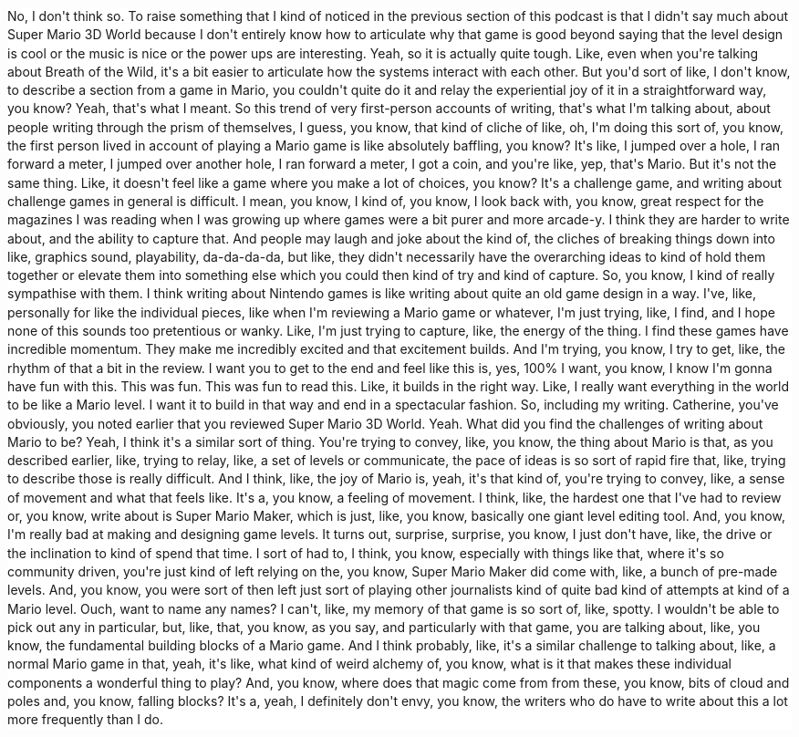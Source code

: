 No, I don't think so. To raise something that I kind of noticed in the previous section of this podcast is that I didn't say much about Super Mario 3D World because I don't entirely know how to articulate why that game is good beyond saying that the level design is cool or the music is nice or the power ups are interesting. Yeah, so it is actually quite tough.
Like, even when you're talking about Breath of the Wild, it's a bit easier to articulate how the systems interact with each other. But you'd sort of like, I don't know, to describe a section from a game in Mario, you couldn't quite do it and relay the experiential joy of it in a straightforward way, you know?
Yeah, that's what I meant. So this trend of very first-person accounts of writing, that's what I'm talking about, about people writing through the prism of themselves, I guess, you know, that kind of cliche of like, oh, I'm doing this sort of, you know, the first person lived in account of playing a Mario game is like absolutely baffling, you know? It's like, I jumped over a hole, I ran forward a meter, I jumped over another hole, I ran forward a meter, I got a coin, and you're like, yep, that's Mario.
But it's not the same thing. Like, it doesn't feel like a game where you make a lot of choices, you know? It's a challenge game, and writing about challenge games in general is difficult.
I mean, you know, I kind of, you know, I look back with, you know, great respect for the magazines I was reading when I was growing up where games were a bit purer and more arcade-y. I think they are harder to write about, and the ability to capture that. And people may laugh and joke about the kind of, the cliches of breaking things down into like, graphics sound, playability, da-da-da-da, but like, they didn't necessarily have the overarching ideas to kind of hold them together or elevate them into something else which you could then kind of try and kind of capture.
So, you know, I kind of really sympathise with them. I think writing about Nintendo games is like writing about quite an old game design in a way. I've, like, personally for like the individual pieces, like when I'm reviewing a Mario game or whatever, I'm just trying, like, I find, and I hope none of this sounds too pretentious or wanky.
Like, I'm just trying to capture, like, the energy of the thing. I find these games have incredible momentum. They make me incredibly excited and that excitement builds.
And I'm trying, you know, I try to get, like, the rhythm of that a bit in the review. I want you to get to the end and feel like this is, yes, 100% I want, you know, I know I'm gonna have fun with this. This was fun.
This was fun to read this. Like, it builds in the right way. Like, I really want everything in the world to be like a Mario level.
I want it to build in that way and end in a spectacular fashion. So, including my writing.
Catherine, you've obviously, you noted earlier that you reviewed Super Mario 3D World.
Yeah.
What did you find the challenges of writing about Mario to be?
Yeah, I think it's a similar sort of thing. You're trying to convey, like, you know, the thing about Mario is that, as you described earlier, like, trying to relay, like, a set of levels or communicate, the pace of ideas is so sort of rapid fire that, like, trying to describe those is really difficult. And I think, like, the joy of Mario is, yeah, it's that kind of, you're trying to convey, like, a sense of movement and what that feels like.
It's a, you know, a feeling of movement. I think, like, the hardest one that I've had to review or, you know, write about is Super Mario Maker, which is just, like, you know, basically one giant level editing tool. And, you know, I'm really bad at making and designing game levels.
It turns out, surprise, surprise, you know, I just don't have, like, the drive or the inclination to kind of spend that time. I sort of had to, I think, you know, especially with things like that, where it's so community driven, you're just kind of left relying on the, you know, Super Mario Maker did come with, like, a bunch of pre-made levels. And, you know, you were sort of then left just sort of playing other journalists kind of quite bad kind of attempts at kind of a Mario level.
Ouch, want to name any names?
I can't, like, my memory of that game is so sort of, like, spotty. I wouldn't be able to pick out any in particular, but, like, that, you know, as you say, and particularly with that game, you are talking about, like, you know, the fundamental building blocks of a Mario game. And I think probably, like, it's a similar challenge to talking about, like, a normal Mario game in that, yeah, it's like, what kind of weird alchemy of, you know, what is it that makes these individual components a wonderful thing to play?
And, you know, where does that magic come from from these, you know, bits of cloud and poles and, you know, falling blocks? It's a, yeah, I definitely don't envy, you know, the writers who do have to write about this a lot more frequently than I do.